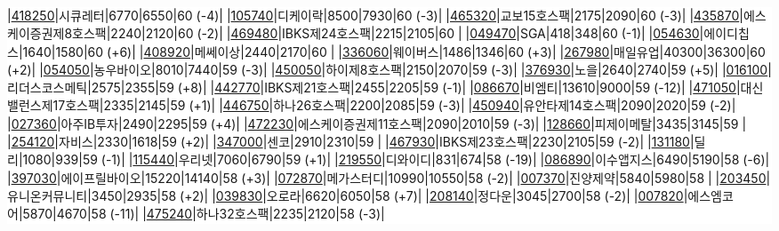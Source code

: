 |[418250](https://finance.daum.net/quotes/A418250)|시큐레터|6770|6550|60 (-4)|
|[105740](https://finance.daum.net/quotes/A105740)|디케이락|8500|7930|60 (-3)|
|[465320](https://finance.daum.net/quotes/A465320)|교보15호스팩|2175|2090|60 (-3)|
|[435870](https://finance.daum.net/quotes/A435870)|에스케이증권제8호스팩|2240|2120|60 (-2)|
|[469480](https://finance.daum.net/quotes/A469480)|IBKS제24호스팩|2215|2105|60 |
|[049470](https://finance.daum.net/quotes/A049470)|SGA|418|348|60 (-1)|
|[054630](https://finance.daum.net/quotes/A054630)|에이디칩스|1640|1580|60 (+6)|
|[408920](https://finance.daum.net/quotes/A408920)|메쎄이상|2440|2170|60 |
|[336060](https://finance.daum.net/quotes/A336060)|웨이버스|1486|1346|60 (+3)|
|[267980](https://finance.daum.net/quotes/A267980)|매일유업|40300|36300|60 (+2)|
|[054050](https://finance.daum.net/quotes/A054050)|농우바이오|8010|7440|59 (-3)|
|[450050](https://finance.daum.net/quotes/A450050)|하이제8호스팩|2150|2070|59 (-3)|
|[376930](https://finance.daum.net/quotes/A376930)|노을|2640|2740|59 (+5)|
|[016100](https://finance.daum.net/quotes/A016100)|리더스코스메틱|2575|2355|59 (+8)|
|[442770](https://finance.daum.net/quotes/A442770)|IBKS제21호스팩|2455|2205|59 (-1)|
|[086670](https://finance.daum.net/quotes/A086670)|비엠티|13610|9000|59 (-12)|
|[471050](https://finance.daum.net/quotes/A471050)|대신밸런스제17호스팩|2335|2145|59 (+1)|
|[446750](https://finance.daum.net/quotes/A446750)|하나26호스팩|2200|2085|59 (-3)|
|[450940](https://finance.daum.net/quotes/A450940)|유안타제14호스팩|2090|2020|59 (-2)|
|[027360](https://finance.daum.net/quotes/A027360)|아주IB투자|2490|2295|59 (+4)|
|[472230](https://finance.daum.net/quotes/A472230)|에스케이증권제11호스팩|2090|2010|59 (-3)|
|[128660](https://finance.daum.net/quotes/A128660)|피제이메탈|3435|3145|59 |
|[254120](https://finance.daum.net/quotes/A254120)|자비스|2330|1618|59 (+2)|
|[347000](https://finance.daum.net/quotes/A347000)|센코|2910|2310|59 |
|[467930](https://finance.daum.net/quotes/A467930)|IBKS제23호스팩|2230|2105|59 (-2)|
|[131180](https://finance.daum.net/quotes/A131180)|딜리|1080|939|59 (-1)|
|[115440](https://finance.daum.net/quotes/A115440)|우리넷|7060|6790|59 (+1)|
|[219550](https://finance.daum.net/quotes/A219550)|디와이디|831|674|58 (-19)|
|[086890](https://finance.daum.net/quotes/A086890)|이수앱지스|6490|5190|58 (-6)|
|[397030](https://finance.daum.net/quotes/A397030)|에이프릴바이오|15220|14140|58 (+3)|
|[072870](https://finance.daum.net/quotes/A072870)|메가스터디|10990|10550|58 (-2)|
|[007370](https://finance.daum.net/quotes/A007370)|진양제약|5840|5980|58 |
|[203450](https://finance.daum.net/quotes/A203450)|유니온커뮤니티|3450|2935|58 (+2)|
|[039830](https://finance.daum.net/quotes/A039830)|오로라|6620|6050|58 (+7)|
|[208140](https://finance.daum.net/quotes/A208140)|정다운|3045|2700|58 (-2)|
|[007820](https://finance.daum.net/quotes/A007820)|에스엠코어|5870|4670|58 (-11)|
|[475240](https://finance.daum.net/quotes/A475240)|하나32호스팩|2235|2120|58 (-3)|